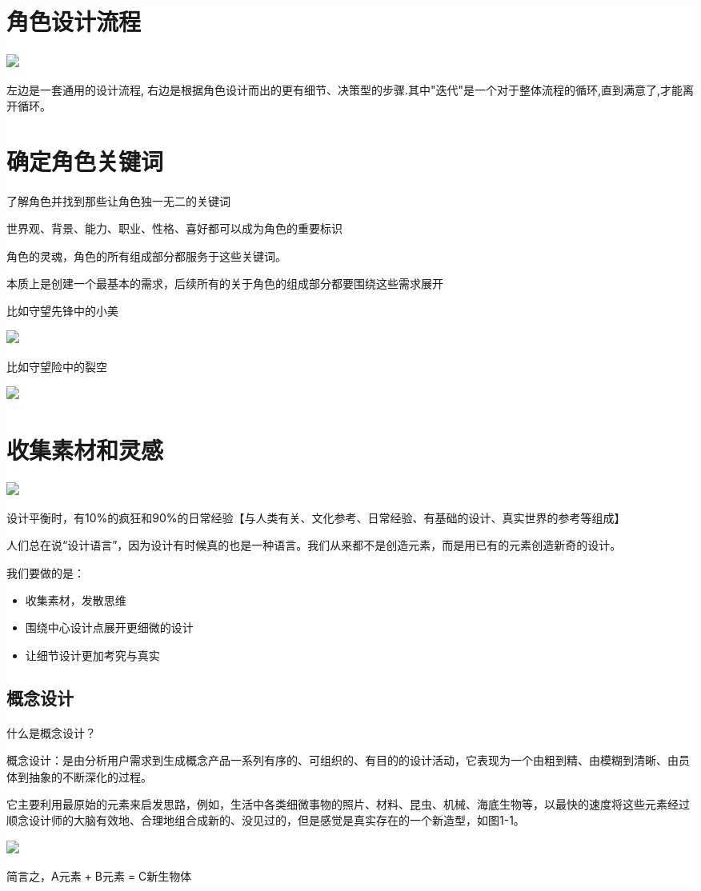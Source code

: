 # 角色设计流程  

![](1678968453247.png)  

左边是一套通用的设计流程, 右边是根据角色设计而出的更有细节、决策型的步骤.其中"迭代"是一个对于整体流程的循环,直到满意了,才能离开循环。  

# 确定角色关键词  

了解角色并找到那些让角色独一无二的关键词  

世界观、背景、能力、职业、性格、喜好都可以成为角色的重要标识  

角色的灵魂，角色的所有组成部分都服务于这些关键词。  

本质上是创建一个最基本的需求，后续所有的关于角色的组成部分都要围绕这些需求展开  

比如守望先锋中的小美  

![](1678968453301.png)  

比如守望险中的裂空  

![](1678968453591.png)  

# 收集素材和灵感  

![](1678968453679.png)  

设计平衡时，有10%的疯狂和90%的日常经验【与人类有关、文化参考、日常经验、有基础的设计、真实世界的参考等组成】  

人们总在说“设计语言”，因为设计有时候真的也是一种语言。我们从来都不是创造元素，而是用已有的元素创造新奇的设计。  

我们要做的是：  

*   收集素材，发散思维  
    

*   围绕中心设计点展开更细微的设计  
    

*   让细节设计更加考究与真实  
    

## 概念设计  

什么是概念设计？  

概念设计：是由分析用户需求到生成概念产品一系列有序的、可组织的、有目的的设计活动，它表现为一个由粗到精、由模糊到清晰、由员体到抽象的不断深化的过程。  

它主要利用最原始的元素来启发思路，例如，生活中各类细微事物的照片、材料、昆虫、机械、海底生物等，以最快的速度将这些元素经过顺念设计师的大脑有效地、合理地组合成新的、没见过的，但是感觉是真实存在的一个新造型，如图1-1。  

![](1678968453735.png)  

简言之，A元素 + B元素 = C新生物体  
